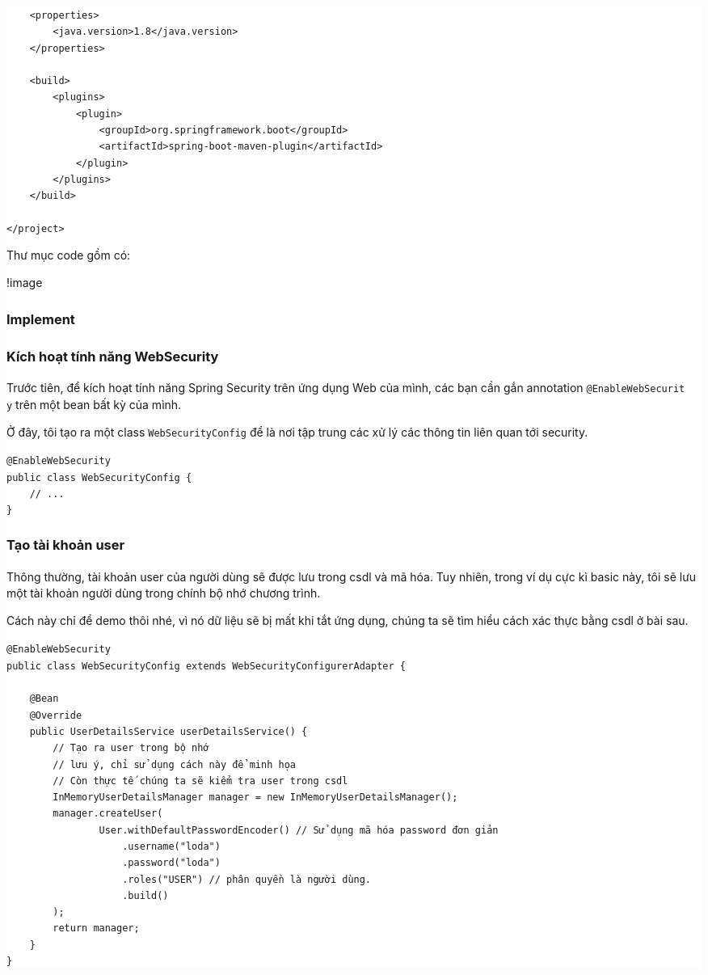 ```
    <properties>
        <java.version>1.8</java.version>
    </properties>

    <build>
        <plugins>
            <plugin>
                <groupId>org.springframework.boot</groupId>
                <artifactId>spring-boot-maven-plugin</artifactId>
            </plugin>
        </plugins>
    </build>

</project>
```

Thư mục code gồm có:

!image

### **Implement**

### **Kích hoạt tính năng WebSecurity**

Trước tiên, để kích hoạt tính năng Spring Security trên ứng dụng Web của mình, các bạn cần gắn annotation `@EnableWebSecurity` trên một bean bất kỳ của mình.

Ở đây, tôi tạo ra một class `WebSecurityConfig` để là nơi tập trung các xử lý các thông tin liên quan tới security.

```
@EnableWebSecurity
public class WebSecurityConfig {
    // ...
}
```

### **Tạo tài khoản user**

Thông thường, tài khoản user của người dùng sẽ được lưu trong csdl và mã hóa. Tuy nhiên, trong ví dụ cực kì basic này, tôi sẽ lưu một tài khoản người dùng trong chính bộ nhớ chương trình.

Cách này chỉ để demo thôi nhé, vì nó dữ liệu sẽ bị mất khi tắt ứng dụng, chúng ta sẽ tìm hiểu cách xác thực bằng csdl ở bài sau.

```
@EnableWebSecurity
public class WebSecurityConfig extends WebSecurityConfigurerAdapter {

    @Bean
    @Override
    public UserDetailsService userDetailsService() {
        // Tạo ra user trong bộ nhớ
        // lưu ý, chỉ sử dụng cách này để minh họa
        // Còn thực tế chúng ta sẽ kiểm tra user trong csdl
        InMemoryUserDetailsManager manager = new InMemoryUserDetailsManager();
        manager.createUser(
                User.withDefaultPasswordEncoder() // Sử dụng mã hóa password đơn giản
                    .username("loda")
                    .password("loda")
                    .roles("USER") // phân quyền là người dùng.
                    .build()
        );
        return manager;
    }
}
```
